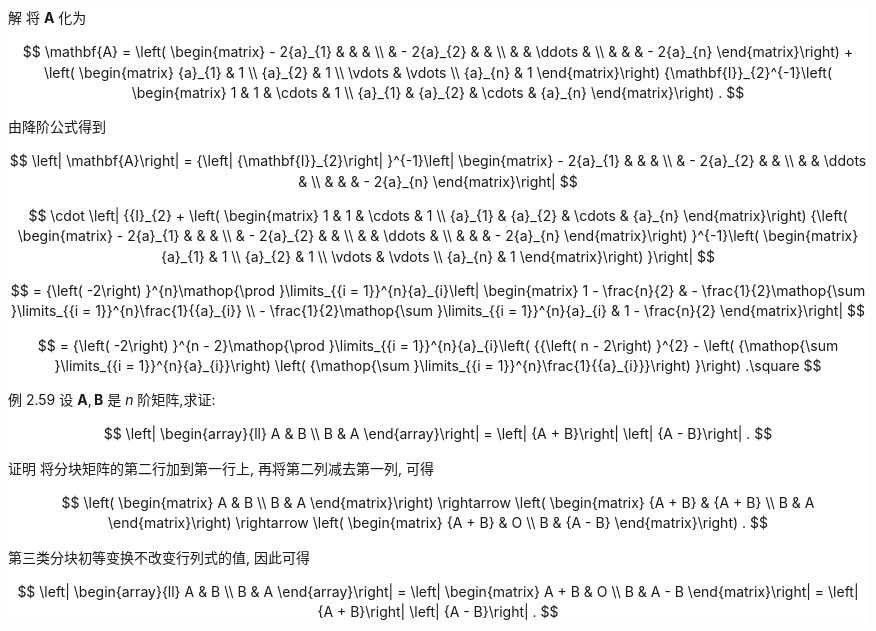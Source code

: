 解 将 $\mathbf{A}$ 化为

$$
\mathbf{A} = \left( \begin{matrix} - 2{a}_{1} & & & \\ & - 2{a}_{2} & & \\ & & \ddots & \\ & & & - 2{a}_{n} \end{matrix}\right) + \left( \begin{matrix} {a}_{1} & 1 \\ {a}_{2} & 1 \\ \vdots & \vdots \\ {a}_{n} & 1 \end{matrix}\right) {\mathbf{I}}_{2}^{-1}\left( \begin{matrix} 1 & 1 & \cdots & 1 \\ {a}_{1} & {a}_{2} & \cdots & {a}_{n} \end{matrix}\right) .
$$

由降阶公式得到

$$
\left| \mathbf{A}\right| = {\left| {\mathbf{I}}_{2}\right| }^{-1}\left| \begin{matrix} - 2{a}_{1} & & & \\ & - 2{a}_{2} & & \\ & & \ddots & \\ & & & - 2{a}_{n} \end{matrix}\right|
$$

$$
\cdot \left| {{I}_{2} + \left( \begin{matrix} 1 & 1 & \cdots & 1 \\ {a}_{1} & {a}_{2} & \cdots & {a}_{n} \end{matrix}\right) {\left( \begin{matrix} - 2{a}_{1} & & & \\ & - 2{a}_{2} & & \\ & & \ddots & \\ & & & - 2{a}_{n} \end{matrix}\right) }^{-1}\left( \begin{matrix} {a}_{1} & 1 \\ {a}_{2} & 1 \\ \vdots & \vdots \\ {a}_{n} & 1 \end{matrix}\right) }\right|
$$

$$
= {\left( -2\right) }^{n}\mathop{\prod }\limits_{{i = 1}}^{n}{a}_{i}\left| \begin{matrix} 1 - \frac{n}{2} & - \frac{1}{2}\mathop{\sum }\limits_{{i = 1}}^{n}\frac{1}{{a}_{i}} \\ - \frac{1}{2}\mathop{\sum }\limits_{{i = 1}}^{n}{a}_{i} & 1 - \frac{n}{2} \end{matrix}\right|
$$

$$
= {\left( -2\right) }^{n - 2}\mathop{\prod }\limits_{{i = 1}}^{n}{a}_{i}\left( {{\left( n - 2\right) }^{2} - \left( {\mathop{\sum }\limits_{{i = 1}}^{n}{a}_{i}}\right) \left( {\mathop{\sum }\limits_{{i = 1}}^{n}\frac{1}{{a}_{i}}}\right) }\right) .\square
$$

例 2.59 设 $\mathbf{A},\mathbf{B}$ 是 $n$ 阶矩阵,求证:

$$
\left| \begin{array}{ll} A & B \\ B & A \end{array}\right| = \left| {A + B}\right| \left| {A - B}\right| .
$$

证明 将分块矩阵的第二行加到第一行上, 再将第二列减去第一列, 可得

$$
\left( \begin{matrix} A & B \\ B & A \end{matrix}\right) \rightarrow \left( \begin{matrix} {A + B} & {A + B} \\ B & A \end{matrix}\right) \rightarrow \left( \begin{matrix} {A + B} & O \\ B & {A - B} \end{matrix}\right) .
$$

第三类分块初等变换不改变行列式的值, 因此可得

$$
\left| \begin{array}{ll} A & B \\ B & A \end{array}\right| = \left| \begin{matrix} A + B & O \\ B & A - B \end{matrix}\right| = \left| {A + B}\right| \left| {A - B}\right| .
$$
